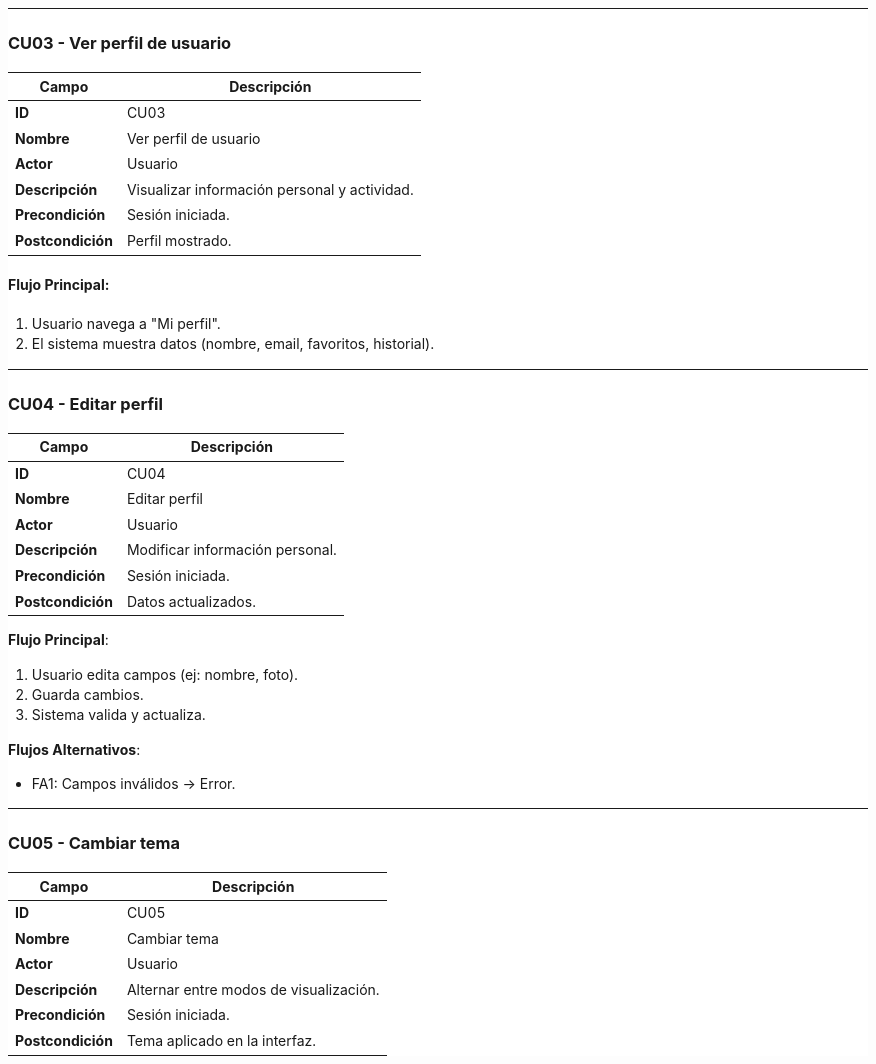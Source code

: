 ----
### **CU03 -  Ver perfil de usuario**

| Campo             | Descripción                                                                 |
|-------------------|-----------------------------------------------------------------------------|
| **ID**            | CU03                                                                       |
| **Nombre**        | Ver perfil de usuario                                                      |
| **Actor**         | Usuario                                                                    |
| **Descripción**   | Visualizar información personal y actividad.                                |
| **Precondición**  | Sesión iniciada.                                                           |
| **Postcondición** | Perfil mostrado.                                                           |

#### **Flujo Principal**:
1. Usuario navega a "Mi perfil".
2. El sistema muestra datos (nombre, email, favoritos, historial).

---

### **CU04 -  Editar perfil**

| Campo             | Descripción                                                                 |
|-------------------|-----------------------------------------------------------------------------|
| **ID**            | CU04                                                                       |
| **Nombre**        | Editar perfil                                                              |
| **Actor**         | Usuario                                                                    |
| **Descripción**   | Modificar información personal.                                            |
| **Precondición**  | Sesión iniciada.                                                           |
| **Postcondición** | Datos actualizados.                                                        |

**Flujo Principal**:
1. Usuario edita campos (ej: nombre, foto).
2. Guarda cambios.
3. Sistema valida y actualiza.

**Flujos Alternativos**:
- FA1: Campos inválidos → Error.
---
### **CU05 -  Cambiar tema**

| Campo             | Descripción                                                                 |
|-------------------|-----------------------------------------------------------------------------|
| **ID**            | CU05                                                                       |
| **Nombre**        | Cambiar tema                                                               |
| **Actor**         | Usuario                                                                    |
| **Descripción**   | Alternar entre modos de visualización.                                     |
| **Precondición**  | Sesión iniciada.                                                           |
| **Postcondición** | Tema aplicado en la interfaz.                                              |
